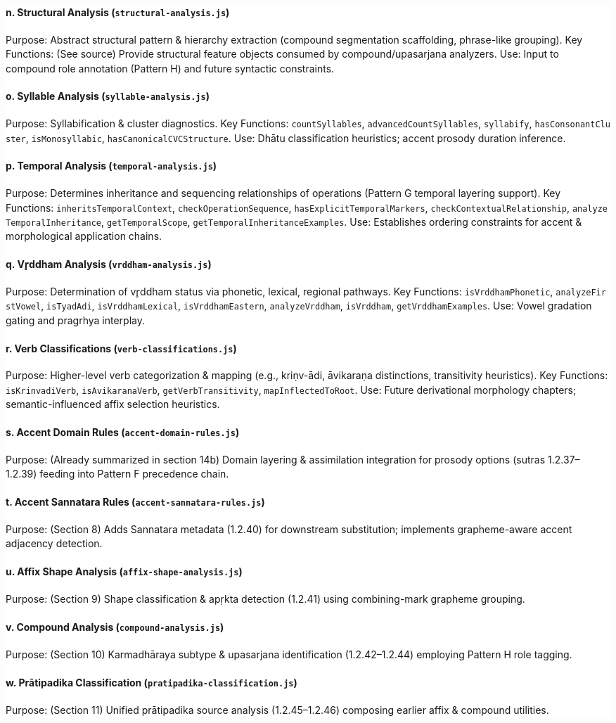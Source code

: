#### n. Structural Analysis (`structural-analysis.js`)
Purpose: Abstract structural pattern & hierarchy extraction (compound segmentation scaffolding, phrase-like grouping).
Key Functions: (See source) Provide structural feature objects consumed by compound/upasarjana analyzers.
Use: Input to compound role annotation (Pattern H) and future syntactic constraints.

#### o. Syllable Analysis (`syllable-analysis.js`)
Purpose: Syllabification & cluster diagnostics.
Key Functions: `countSyllables`, `advancedCountSyllables`, `syllabify`, `hasConsonantCluster`, `isMonosyllabic`, `hasCanonicalCVCStructure`.
Use: Dhātu classification heuristics; accent prosody duration inference.

#### p. Temporal Analysis (`temporal-analysis.js`)
Purpose: Determines inheritance and sequencing relationships of operations (Pattern G temporal layering support).
Key Functions: `inheritsTemporalContext`, `checkOperationSequence`, `hasExplicitTemporalMarkers`, `checkContextualRelationship`, `analyzeTemporalInheritance`, `getTemporalScope`, `getTemporalInheritanceExamples`.
Use: Establishes ordering constraints for accent & morphological application chains.

#### q. Vr̥ddham Analysis (`vrddham-analysis.js`)
Purpose: Determination of vr̥ddham status via phonetic, lexical, regional pathways.
Key Functions: `isVrddhamPhonetic`, `analyzeFirstVowel`, `isTyadAdi`, `isVrddhamLexical`, `isVrddhamEastern`, `analyzeVrddham`, `isVrddham`, `getVrddhamExamples`.
Use: Vowel gradation gating and pragrhya interplay.

#### r. Verb Classifications (`verb-classifications.js`)
Purpose: Higher-level verb categorization & mapping (e.g., kriṇv-ādi, āvikaraṇa distinctions, transitivity heuristics).
Key Functions: `isKrinvadiVerb`, `isAvikaranaVerb`, `getVerbTransitivity`, `mapInflectedToRoot`.
Use: Future derivational morphology chapters; semantic-influenced affix selection heuristics.

#### s. Accent Domain Rules (`accent-domain-rules.js`)
Purpose: (Already summarized in section 14b) Domain layering & assimilation integration for prosody options (sutras 1.2.37–1.2.39) feeding into Pattern F precedence chain.

#### t. Accent Sannatara Rules (`accent-sannatara-rules.js`)
Purpose: (Section 8) Adds Sannatara metadata (1.2.40) for downstream substitution; implements grapheme-aware accent adjacency detection.

#### u. Affix Shape Analysis (`affix-shape-analysis.js`)
Purpose: (Section 9) Shape classification & apṛkta detection (1.2.41) using combining-mark grapheme grouping.

#### v. Compound Analysis (`compound-analysis.js`)
Purpose: (Section 10) Karmadhāraya subtype & upasarjana identification (1.2.42–1.2.44) employing Pattern H role tagging.

#### w. Prātipadika Classification (`pratipadika-classification.js`)
Purpose: (Section 11) Unified prātipadika source analysis (1.2.45–1.2.46) composing earlier affix & compound utilities.
